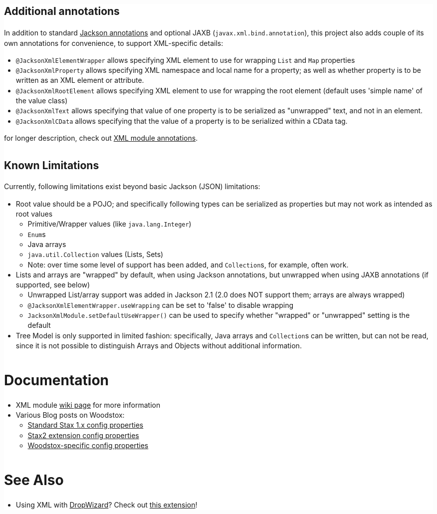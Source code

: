 ## Additional annotations

In addition to standard [Jackson annotations](https://github.com/FasterXML/jackson-annotations) and optional JAXB (`javax.xml.bind.annotation`), this project also adds couple of its own annotations for convenience, to support XML-specific details:

 * `@JacksonXmlElementWrapper` allows specifying XML element to use for wrapping `List` and `Map` properties
 * `@JacksonXmlProperty` allows specifying XML namespace and local name for a property; as well as whether property is to be written as an XML element or attribute.
 * `@JacksonXmlRootElement` allows specifying XML element to use for wrapping the root element (default uses 'simple name' of the value class)
 * `@JacksonXmlText` allows specifying that value of one property is to be serialized as "unwrapped" text, and not in an element.
 * `@JacksonXmlCData` allows specifying that the value of a property is to be serialized within a CData tag.

for longer description, check out [XML module annotations](https://github.com/FasterXML/jackson-dataformat-xml/wiki/Jackson-XML-annotations).

## Known Limitations

Currently, following limitations exist beyond basic Jackson (JSON) limitations:

* Root value should be a POJO; and specifically following types can be serialized as properties but may not work as intended as root values
    * Primitive/Wrapper values (like `java.lang.Integer`)
    * `Enum`s
    * Java arrays
    * `java.util.Collection` values (Lists, Sets)
    * Note: over time some level of support has been added, and `Collection`s, for example, often work.
* Lists and arrays are "wrapped" by default, when using Jackson annotations, but unwrapped when using JAXB annotations (if supported, see below)
    * Unwrapped List/array support was added in Jackson 2.1 (2.0 does NOT support them; arrays are always wrapped)
    * `@JacksonXmlElementWrapper.useWrapping` can be set to 'false' to disable wrapping
    * `JacksonXmlModule.setDefaultUseWrapper()` can be used to specify whether "wrapped" or "unwrapped" setting is the default
* Tree Model is only supported in limited fashion: specifically, Java arrays and `Collection`s can be written, but can not be read, since it is not possible to distinguish Arrays and Objects without additional information.

# Documentation

* XML module [wiki page](https://github.com/FasterXML/jackson-dataformat-xml/wiki) for more information
* Various Blog posts on Woodstox:
    * [Standard Stax 1.x config properties](https://medium.com/@cowtowncoder/configuring-woodstox-xml-parser-basic-stax-properties-39bdf88c18ec)
    * [Stax2 extension config properties](https://medium.com/@cowtowncoder/configuring-woodstox-xml-parser-stax2-properties-c80ef5a32ef1)
    * [Woodstox-specific config properties](https://medium.com/@cowtowncoder/configuring-woodstox-xml-parser-woodstox-specific-properties-1ce5030a5173)

# See Also

* Using XML with [DropWizard](https://github.com/dropwizard/dropwizard)? Check out [this extension](https://github.com/yunspace/dropwizard-xml)!
